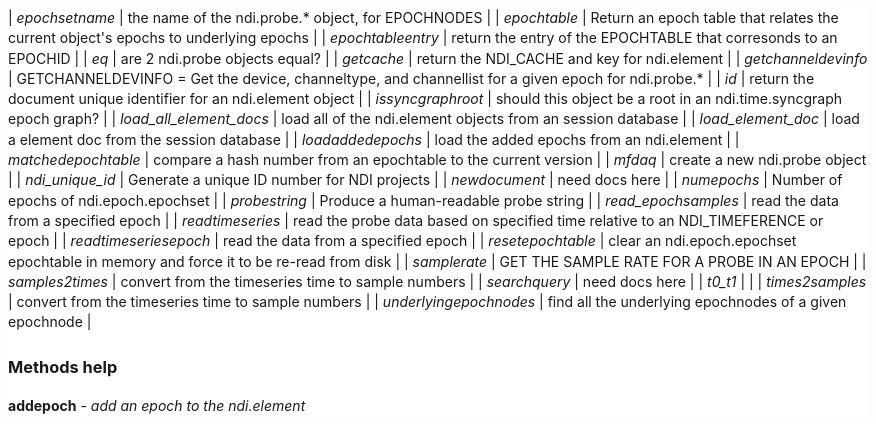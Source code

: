 | *epochsetname* | the name of the ndi.probe.* object, for EPOCHNODES |
| *epochtable* | Return an epoch table that relates the current object's epochs to underlying epochs |
| *epochtableentry* | return the entry of the EPOCHTABLE that corresonds to an EPOCHID |
| *eq* | are 2 ndi.probe objects equal? |
| *getcache* | return the NDI_CACHE and key for ndi.element |
| *getchanneldevinfo* | GETCHANNELDEVINFO = Get the device, channeltype, and channellist for a given epoch for ndi.probe.* |
| *id* | return the document unique identifier for an ndi.element object |
| *issyncgraphroot* | should this object be a root in an ndi.time.syncgraph epoch graph? |
| *load_all_element_docs* | load all of the ndi.element objects from an session database |
| *load_element_doc* | load a element doc from the session database |
| *loadaddedepochs* | load the added epochs from an ndi.element |
| *matchedepochtable* | compare a hash number from an epochtable to the current version |
| *mfdaq* | create a new ndi.probe object |
| *ndi_unique_id* | Generate a unique ID number for NDI projects |
| *newdocument* | need docs here |
| *numepochs* | Number of epochs of ndi.epoch.epochset |
| *probestring* | Produce a human-readable probe string |
| *read_epochsamples* | read the data from a specified epoch |
| *readtimeseries* | read the probe data based on specified time relative to an NDI_TIMEFERENCE or epoch |
| *readtimeseriesepoch* | read the data from a specified epoch |
| *resetepochtable* | clear an ndi.epoch.epochset epochtable in memory and force it to be re-read from disk |
| *samplerate* | GET THE SAMPLE RATE FOR A PROBE IN AN EPOCH |
| *samples2times* | convert from the timeseries time to sample numbers |
| *searchquery* | need docs here |
| *t0_t1* |  |
| *times2samples* | convert from the timeseries time to sample numbers |
| *underlyingepochnodes* | find all the underlying epochnodes of a given epochnode |


### Methods help 

**addepoch** - *add an epoch to the ndi.element*

